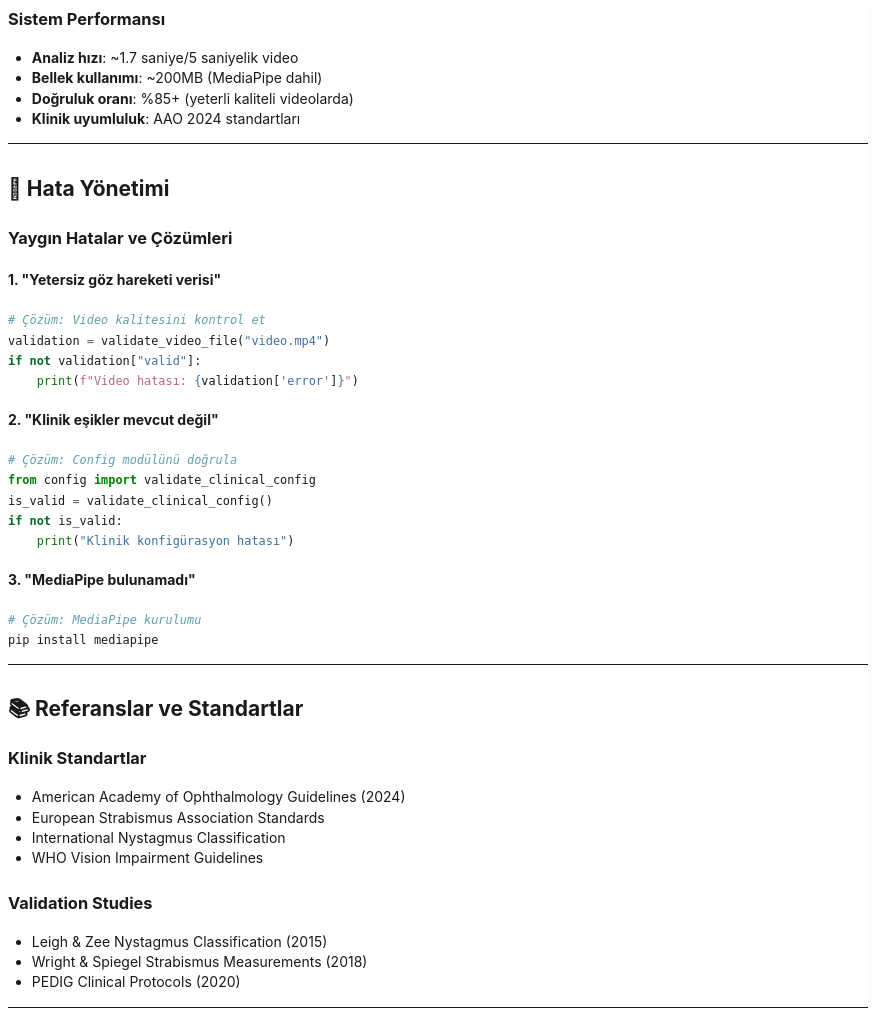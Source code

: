 ### Sistem Performansı

- **Analiz hızı**: ~1.7 saniye/5 saniyelik video
- **Bellek kullanımı**: ~200MB (MediaPipe dahil)
- **Doğruluk oranı**: %85+ (yeterli kaliteli videolarda)
- **Klinik uyumluluk**: AAO 2024 standartları

---

## 🚨 Hata Yönetimi

### Yaygın Hatalar ve Çözümleri

#### 1. "Yetersiz göz hareketi verisi"
```python
# Çözüm: Video kalitesini kontrol et
validation = validate_video_file("video.mp4")
if not validation["valid"]:
    print(f"Video hatası: {validation['error']}")
```

#### 2. "Klinik eşikler mevcut değil"
```python
# Çözüm: Config modülünü doğrula
from config import validate_clinical_config
is_valid = validate_clinical_config()
if not is_valid:
    print("Klinik konfigürasyon hatası")
```

#### 3. "MediaPipe bulunamadı"
```bash
# Çözüm: MediaPipe kurulumu
pip install mediapipe
```

---

## 📚 Referanslar ve Standartlar

### Klinik Standartlar
- American Academy of Ophthalmology Guidelines (2024)
- European Strabismus Association Standards
- International Nystagmus Classification
- WHO Vision Impairment Guidelines

### Validation Studies
- Leigh & Zee Nystagmus Classification (2015)
- Wright & Spiegel Strabismus Measurements (2018)
- PEDIG Clinical Protocols (2020)

---